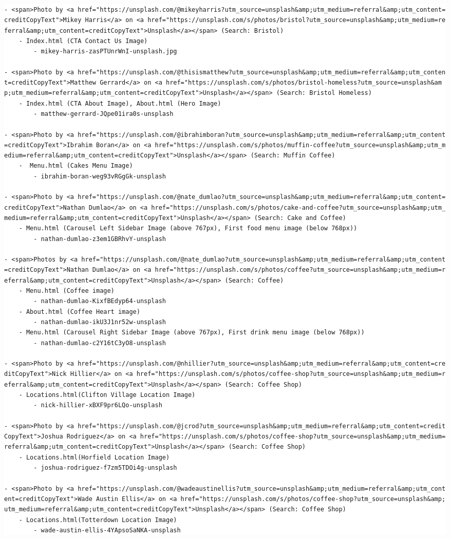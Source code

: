 	- <span>Photo by <a href="https://unsplash.com/@mikeyharris?utm_source=unsplash&amp;utm_medium=referral&amp;utm_content=creditCopyText">Mikey Harris</a> on <a href="https://unsplash.com/s/photos/bristol?utm_source=unsplash&amp;utm_medium=referral&amp;utm_content=creditCopyText">Unsplash</a></span> (Search: Bristol)
		- Index.html (CTA Contact Us Image)
			- mikey-harris-zasPTUnrWnI-unsplash.jpg
	
	- <span>Photo by <a href="https://unsplash.com/@thisismatthew?utm_source=unsplash&amp;utm_medium=referral&amp;utm_content=creditCopyText">Matthew Gerrard</a> on <a href="https://unsplash.com/s/photos/bristol-homeless?utm_source=unsplash&amp;utm_medium=referral&amp;utm_content=creditCopyText">Unsplash</a></span> (Search: Bristol Homeless)
		- Index.html (CTA About Image), About.html (Hero Image)
			- matthew-gerrard-JQpe01ira0s-unsplash
	
	- <span>Photo by <a href="https://unsplash.com/@ibrahimboran?utm_source=unsplash&amp;utm_medium=referral&amp;utm_content=creditCopyText">Ibrahim Boran</a> on <a href="https://unsplash.com/s/photos/muffin-coffee?utm_source=unsplash&amp;utm_medium=referral&amp;utm_content=creditCopyText">Unsplash</a></span> (Search: Muffin Coffee)
		-  Menu.html (Cakes Menu Image)
			- ibrahim-boran-weg93vRGgGk-unsplash

	- <span>Photo by <a href="https://unsplash.com/@nate_dumlao?utm_source=unsplash&amp;utm_medium=referral&amp;utm_content=creditCopyText">Nathan Dumlao</a> on <a href="https://unsplash.com/s/photos/cake-and-coffee?utm_source=unsplash&amp;utm_medium=referral&amp;utm_content=creditCopyText">Unsplash</a></span> (Search: Cake and Coffee)
		- Menu.html (Carousel Left Sidebar Image (above 767px), First food menu image (below 768px))
			- nathan-dumlao-z3em1GBRhvY-unsplash
	
	- <span>Photos by <a href="https://unsplash.com/@nate_dumlao?utm_source=unsplash&amp;utm_medium=referral&amp;utm_content=creditCopyText">Nathan Dumlao</a> on <a href="https://unsplash.com/s/photos/coffee?utm_source=unsplash&amp;utm_medium=referral&amp;utm_content=creditCopyText">Unsplash</a></span> (Search: Coffee)
		- Menu.html (Coffee image)
			- nathan-dumlao-KixfBEdyp64-unsplash
		- About.html (Coffee Heart image)
			- nathan-dumlao-ikU3J1nr52w-unsplash 
		- Menu.html (Carousel Right Sidebar Image (above 767px), First drink menu image (below 768px))
			- nathan-dumlao-c2Y16tC3yO8-unsplash
			
	- <span>Photo by <a href="https://unsplash.com/@nhillier?utm_source=unsplash&amp;utm_medium=referral&amp;utm_content=creditCopyText">Nick Hillier</a> on <a href="https://unsplash.com/s/photos/coffee-shop?utm_source=unsplash&amp;utm_medium=referral&amp;utm_content=creditCopyText">Unsplash</a></span> (Search: Coffee Shop)
		- Locations.html(Clifton Village Location Image)
			- nick-hillier-xBXF9pr6LQo-unsplash
			
	- <span>Photo by <a href="https://unsplash.com/@jcrod?utm_source=unsplash&amp;utm_medium=referral&amp;utm_content=creditCopyText">Joshua Rodriguez</a> on <a href="https://unsplash.com/s/photos/coffee-shop?utm_source=unsplash&amp;utm_medium=referral&amp;utm_content=creditCopyText">Unsplash</a></span> (Search: Coffee Shop)
		- Locations.html(Horfield Location Image)
			- joshua-rodriguez-f7zm5TDOi4g-unsplash
			
	- <span>Photo by <a href="https://unsplash.com/@wadeaustinellis?utm_source=unsplash&amp;utm_medium=referral&amp;utm_content=creditCopyText">Wade Austin Ellis</a> on <a href="https://unsplash.com/s/photos/coffee-shop?utm_source=unsplash&amp;utm_medium=referral&amp;utm_content=creditCopyText">Unsplash</a></span> (Search: Coffee Shop)
		- Locations.html(Totterdown Location Image)
			- wade-austin-ellis-4YApsoSaNKA-unsplash
			